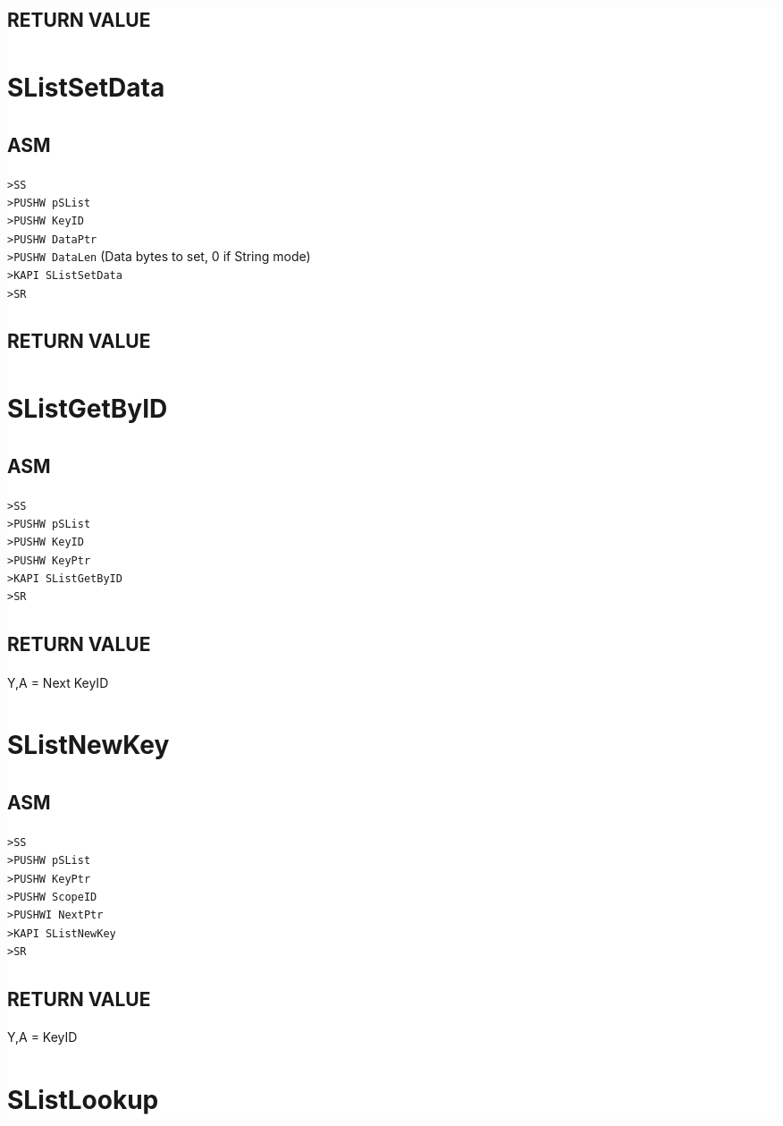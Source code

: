 ## RETURN VALUE  

# SListSetData  

## ASM  
`>SS`  
`>PUSHW pSList`  
`>PUSHW KeyID`  
`>PUSHW DataPtr`  
`>PUSHW DataLen` (Data bytes to set, 0 if String mode)  
`>KAPI SListSetData`  
`>SR`  

## RETURN VALUE  

# SListGetByID  

## ASM  
`>SS`  
`>PUSHW pSList`  
`>PUSHW KeyID`  
`>PUSHW KeyPtr`  
`>KAPI SListGetByID`  
`>SR`  

## RETURN VALUE  
 Y,A = Next KeyID  

# SListNewKey  

## ASM  
`>SS`  
`>PUSHW pSList`  
`>PUSHW KeyPtr`  
`>PUSHW ScopeID`  
`>PUSHWI NextPtr`  
`>KAPI SListNewKey`  
`>SR`  

## RETURN VALUE  
 Y,A = KeyID  

# SListLookup  
